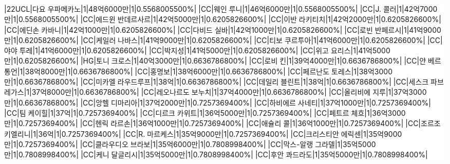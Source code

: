 |22UCL|다요 우파메카노|1|48억6000만|1|0.5568005500%|
|CC|웨인 루니|1|46억6000만|1|0.5568005500%|
|CC|J. 콜러|1|42억7000만|1|0.5568005500%|
|CC|에드윈 반데르사르|1|42억5000만|1|0.6205826600%|
|CC|이반 라키티치|1|42억2000만|1|0.6205826600%|
|CC|에딘손 카바니|1|42억1000만|1|0.6205826600%|
|CC|다비드 실바|1|42억1000만|1|0.6205826600%|
|CC|로빈 반페르시|1|41억9000만|1|0.6205826600%|
|CC|케일러 나바스|1|41억9000만|1|0.6205826600%|
|CC|티보 쿠르투아|1|41억6000만|1|0.6205826600%|
|CC|야야 투레|1|41억6000만|1|0.6205826600%|
|CC|박지성|1|41억5000만|1|0.6205826600%|
|CC|위고 요리스|1|41억5000만|1|0.6205826600%|
|HG|토니 크로스|1|40억3000만|1|0.6636786800%|
|CC|로비 킨|1|39억4000만|1|0.6636786800%|
|CC|얀 베르통언|1|38억8000만|1|0.6636786800%|
|CC|홍명보|1|38억6000만|1|0.6636786800%|
|CC|페르난도 토레스|1|38억3000만|1|0.6636786800%|
|CC|미카엘 라우드루프|1|38억|1|0.6636786800%|
|CC|데일리 블린트|1|38억|1|0.6636786800%|
|CC|세스크 파브레가스|1|37억8000만|1|0.6636786800%|
|CC|레오나르도 보누치|1|37억4000만|1|0.6636786800%|
|CC|올리비에 지루|1|37억3000만|1|0.6636786800%|
|CC|앙헬 디마리아|1|37억2000만|1|0.7257369400%|
|CC|하비에르 사네티|1|37억1000만|1|0.7257369400%|
|CC|팀 케이힐|1|37억|1|0.7257369400%|
|CC|디르크 카위트|1|36억5000만|1|0.7257369400%|
|CC|페트르 체흐|1|36억3000만|1|0.7257369400%|
|CC|헨릭 라르손|1|36억1000만|1|0.7257369400%|
|CC|애슐리 콜|1|36억1000만|1|0.7257369400%|
|CC|조르조 키엘리니|1|36억|1|0.7257369400%|
|CC|R. 마르케스|1|35억9000만|1|0.7257369400%|
|CC|크리스티안 에릭센|1|35억9000만|1|0.7257369400%|
|CC|클라우디오 브라보|1|35억6000만|1|0.7808998400%|
|CC|막스-알랭 그라델|1|35억5000만|1|0.7808998400%|
|CC|케니 달글리시|1|35억5000만|1|0.7808998400%|
|CC|후안 콰드라도|1|35억5000만|1|0.7808998400%|